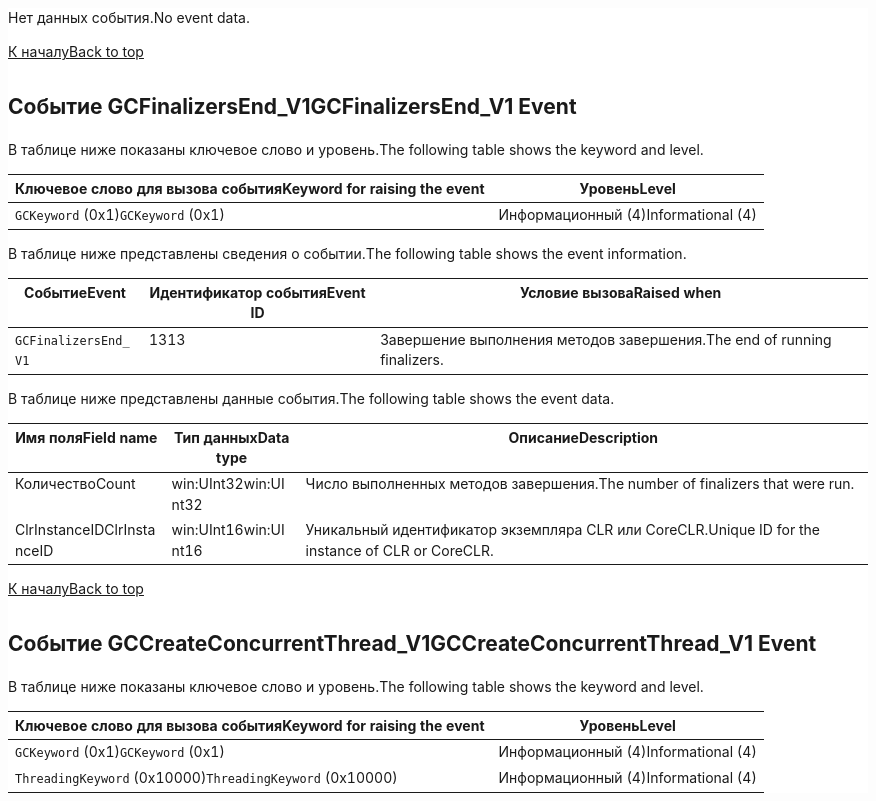  <span data-ttu-id="ea4a2-438">Нет данных события.</span><span class="sxs-lookup"><span data-stu-id="ea4a2-438">No event data.</span></span>  
  
 [<span data-ttu-id="ea4a2-439">К началу</span><span class="sxs-lookup"><span data-stu-id="ea4a2-439">Back to top</span></span>](#top)  
  
<a name="gcfinalizersend_v1_event"></a>   
## <a name="gcfinalizersendv1-event"></a><span data-ttu-id="ea4a2-440">Событие GCFinalizersEnd_V1</span><span class="sxs-lookup"><span data-stu-id="ea4a2-440">GCFinalizersEnd_V1 Event</span></span>  
 <span data-ttu-id="ea4a2-441">В таблице ниже показаны ключевое слово и уровень.</span><span class="sxs-lookup"><span data-stu-id="ea4a2-441">The following table shows the keyword and level.</span></span>  
  
|<span data-ttu-id="ea4a2-442">Ключевое слово для вызова события</span><span class="sxs-lookup"><span data-stu-id="ea4a2-442">Keyword for raising the event</span></span>|<span data-ttu-id="ea4a2-443">Уровень</span><span class="sxs-lookup"><span data-stu-id="ea4a2-443">Level</span></span>|  
|-----------------------------------|-----------|  
|<span data-ttu-id="ea4a2-444">`GCKeyword` (0x1)</span><span class="sxs-lookup"><span data-stu-id="ea4a2-444">`GCKeyword` (0x1)</span></span>|<span data-ttu-id="ea4a2-445">Информационный (4)</span><span class="sxs-lookup"><span data-stu-id="ea4a2-445">Informational (4)</span></span>|  
  
 <span data-ttu-id="ea4a2-446">В таблице ниже представлены сведения о событии.</span><span class="sxs-lookup"><span data-stu-id="ea4a2-446">The following table shows the event information.</span></span>  
  
|<span data-ttu-id="ea4a2-447">Событие</span><span class="sxs-lookup"><span data-stu-id="ea4a2-447">Event</span></span>|<span data-ttu-id="ea4a2-448">Идентификатор события</span><span class="sxs-lookup"><span data-stu-id="ea4a2-448">Event ID</span></span>|<span data-ttu-id="ea4a2-449">Условие вызова</span><span class="sxs-lookup"><span data-stu-id="ea4a2-449">Raised when</span></span>|  
|-----------|--------------|-----------------|  
|`GCFinalizersEnd_V1`|<span data-ttu-id="ea4a2-450">13</span><span class="sxs-lookup"><span data-stu-id="ea4a2-450">13</span></span>|<span data-ttu-id="ea4a2-451">Завершение выполнения методов завершения.</span><span class="sxs-lookup"><span data-stu-id="ea4a2-451">The end of running finalizers.</span></span>|  
  
 <span data-ttu-id="ea4a2-452">В таблице ниже представлены данные события.</span><span class="sxs-lookup"><span data-stu-id="ea4a2-452">The following table shows the event data.</span></span>  
  
|<span data-ttu-id="ea4a2-453">Имя поля</span><span class="sxs-lookup"><span data-stu-id="ea4a2-453">Field name</span></span>|<span data-ttu-id="ea4a2-454">Тип данных</span><span class="sxs-lookup"><span data-stu-id="ea4a2-454">Data type</span></span>|<span data-ttu-id="ea4a2-455">Описание</span><span class="sxs-lookup"><span data-stu-id="ea4a2-455">Description</span></span>|  
|----------------|---------------|-----------------|  
|<span data-ttu-id="ea4a2-456">Количество</span><span class="sxs-lookup"><span data-stu-id="ea4a2-456">Count</span></span>|<span data-ttu-id="ea4a2-457">win:UInt32</span><span class="sxs-lookup"><span data-stu-id="ea4a2-457">win:UInt32</span></span>|<span data-ttu-id="ea4a2-458">Число выполненных методов завершения.</span><span class="sxs-lookup"><span data-stu-id="ea4a2-458">The number of finalizers that were run.</span></span>|  
|<span data-ttu-id="ea4a2-459">ClrInstanceID</span><span class="sxs-lookup"><span data-stu-id="ea4a2-459">ClrInstanceID</span></span>|<span data-ttu-id="ea4a2-460">win:UInt16</span><span class="sxs-lookup"><span data-stu-id="ea4a2-460">win:UInt16</span></span>|<span data-ttu-id="ea4a2-461">Уникальный идентификатор экземпляра CLR или CoreCLR.</span><span class="sxs-lookup"><span data-stu-id="ea4a2-461">Unique ID for the instance of CLR or CoreCLR.</span></span>|  
  
 [<span data-ttu-id="ea4a2-462">К началу</span><span class="sxs-lookup"><span data-stu-id="ea4a2-462">Back to top</span></span>](#top)  
  
<a name="gccreateconcurrentthread_v1_event"></a>   
## <a name="gccreateconcurrentthreadv1-event"></a><span data-ttu-id="ea4a2-463">Событие GCCreateConcurrentThread_V1</span><span class="sxs-lookup"><span data-stu-id="ea4a2-463">GCCreateConcurrentThread_V1 Event</span></span>  
 <span data-ttu-id="ea4a2-464">В таблице ниже показаны ключевое слово и уровень.</span><span class="sxs-lookup"><span data-stu-id="ea4a2-464">The following table shows the keyword and level.</span></span>  
  
|<span data-ttu-id="ea4a2-465">Ключевое слово для вызова события</span><span class="sxs-lookup"><span data-stu-id="ea4a2-465">Keyword for raising the event</span></span>|<span data-ttu-id="ea4a2-466">Уровень</span><span class="sxs-lookup"><span data-stu-id="ea4a2-466">Level</span></span>|  
|-----------------------------------|-----------|  
|<span data-ttu-id="ea4a2-467">`GCKeyword` (0x1)</span><span class="sxs-lookup"><span data-stu-id="ea4a2-467">`GCKeyword` (0x1)</span></span>|<span data-ttu-id="ea4a2-468">Информационный (4)</span><span class="sxs-lookup"><span data-stu-id="ea4a2-468">Informational (4)</span></span>|  
|<span data-ttu-id="ea4a2-469">`ThreadingKeyword` (0x10000)</span><span class="sxs-lookup"><span data-stu-id="ea4a2-469">`ThreadingKeyword` (0x10000)</span></span>|<span data-ttu-id="ea4a2-470">Информационный (4)</span><span class="sxs-lookup"><span data-stu-id="ea4a2-470">Informational (4)</span></span>|  
  